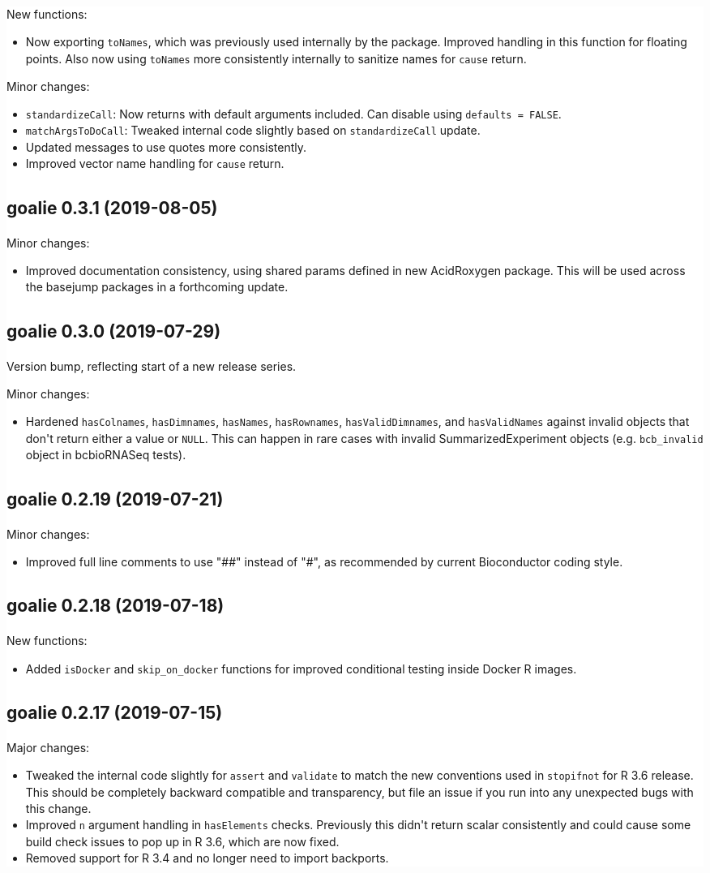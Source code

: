 New functions:

- Now exporting `toNames`, which was previously used internally by the package.
  Improved handling in this function for floating points. Also now using
  `toNames` more consistently internally to sanitize names for `cause` return.

Minor changes:

- `standardizeCall`: Now returns with default arguments included. Can disable
  using `defaults = FALSE`.
- `matchArgsToDoCall`: Tweaked internal code slightly based on `standardizeCall`
  update.
- Updated messages to use quotes more consistently.
- Improved vector name handling for `cause` return.

## goalie 0.3.1 (2019-08-05)

Minor changes:

- Improved documentation consistency, using shared params defined in new
  AcidRoxygen package. This will be used across the basejump packages in a
  forthcoming update.

## goalie 0.3.0 (2019-07-29)

Version bump, reflecting start of a new release series.

Minor changes:

- Hardened `hasColnames`, `hasDimnames`, `hasNames`, `hasRownames`,
  `hasValidDimnames`, and `hasValidNames` against invalid objects that don't
  return either a value or `NULL`. This can happen in rare cases with invalid
  SummarizedExperiment objects (e.g. `bcb_invalid` object in bcbioRNASeq tests).

## goalie 0.2.19 (2019-07-21)

Minor changes:

- Improved full line comments to use "##" instead of "#", as recommended by
  current Bioconductor coding style.

## goalie 0.2.18 (2019-07-18)

New functions:

- Added `isDocker` and `skip_on_docker` functions for improved conditional
  testing inside Docker R images.

## goalie 0.2.17 (2019-07-15)

Major changes:

- Tweaked the internal code slightly for `assert` and `validate` to match the
  new conventions used in `stopifnot` for R 3.6 release. This should be
  completely backward compatible and transparency, but file an issue if you run
  into any unexpected bugs with this change.
- Improved `n` argument handling in `hasElements` checks. Previously this didn't
  return scalar consistently and could cause some build check issues to pop up
  in R 3.6, which are now fixed.
- Removed support for R 3.4 and no longer need to import backports.
